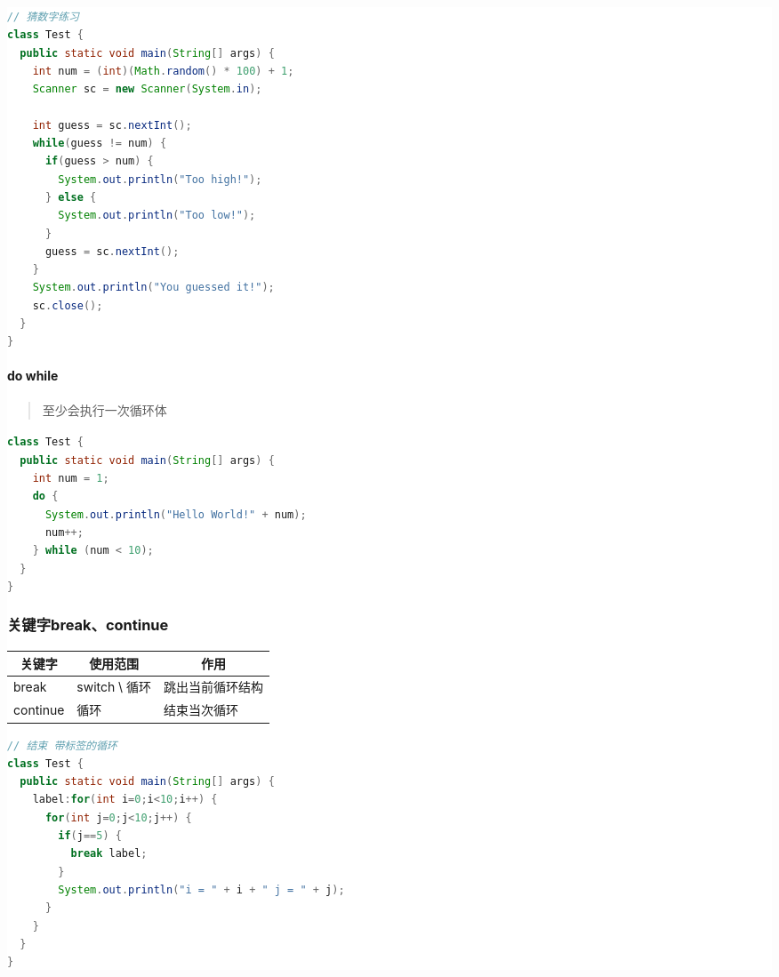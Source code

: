 ```JAVA
// 猜数字练习
class Test {
  public static void main(String[] args) {
    int num = (int)(Math.random() * 100) + 1;
    Scanner sc = new Scanner(System.in);

    int guess = sc.nextInt();
    while(guess != num) {
      if(guess > num) {
        System.out.println("Too high!");
      } else {
        System.out.println("Too low!");
      }
      guess = sc.nextInt();
    }
    System.out.println("You guessed it!");
    sc.close();
  }
}
```

#### do while

> 至少会执行一次循环体

```java
class Test {
  public static void main(String[] args) {
    int num = 1;
    do {
      System.out.println("Hello World!" + num);
      num++;
    } while (num < 10);
  }
}
```

### 关键字break、continue

| 关键字   | 使用范围      | 作用             |
| -------- | ------------- | ---------------- |
| break    | switch \ 循环 | 跳出当前循环结构 |
| continue | 循环          | 结束当次循环     |

```java
// 结束 带标签的循环
class Test {
  public static void main(String[] args) {
    label:for(int i=0;i<10;i++) {
      for(int j=0;j<10;j++) {
        if(j==5) {
          break label;
        }
        System.out.println("i = " + i + " j = " + j);
      }
    }
  }
}
```
